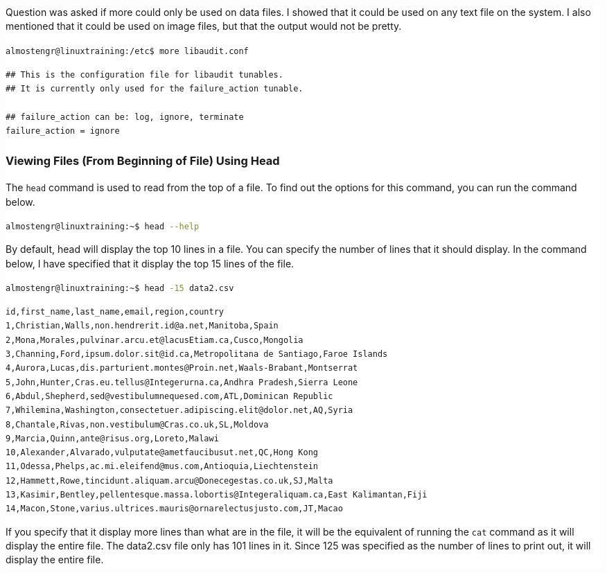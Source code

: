 
Question was asked if more could only be used on data files. I showed that it could
be used on any text file on the system. I also mentioned that it could be used on image
files, but that the output would not be pretty.

```bash
almostengr@linuxtraining:/etc$ more libaudit.conf
```

```aeoutput
## This is the configuration file for libaudit tunables.
## It is currently only used for the failure_action tunable.

## failure_action can be: log, ignore, terminate
failure_action = ignore
```

### Viewing Files (From Beginning of File) Using Head

The ```head``` command is used to read from the top of a file. To find out the options 
for this command, you can run the command below.

```bash
almostengr@linuxtraining:~$ head --help
```

By default, head will display the top 10 lines in a file. You can specify the number of 
lines that it should display. In the command below, I have specified that it display 
the top 15 lines of the file.

```bash
almostengr@linuxtraining:~$ head -15 data2.csv
```

```aeoutput
id,first_name,last_name,email,region,country
1,Christian,Walls,non.hendrerit.id@a.net,Manitoba,Spain
2,Mona,Morales,pulvinar.arcu.et@lacusEtiam.ca,Cusco,Mongolia
3,Channing,Ford,ipsum.dolor.sit@id.ca,Metropolitana de Santiago,Faroe Islands
4,Aurora,Lucas,dis.parturient.montes@Proin.net,Waals-Brabant,Montserrat
5,John,Hunter,Cras.eu.tellus@Integerurna.ca,Andhra Pradesh,Sierra Leone
6,Abdul,Shepherd,sed@vestibulumnequesed.com,ATL,Dominican Republic
7,Whilemina,Washington,consectetuer.adipiscing.elit@dolor.net,AQ,Syria
8,Chantale,Rivas,non.vestibulum@Cras.co.uk,SL,Moldova
9,Marcia,Quinn,ante@risus.org,Loreto,Malawi
10,Alexander,Alvarado,vulputate@ametfaucibusut.net,QC,Hong Kong
11,Odessa,Phelps,ac.mi.eleifend@mus.com,Antioquia,Liechtenstein
12,Hammett,Rowe,tincidunt.aliquam.arcu@Donecegestas.co.uk,SJ,Malta
13,Kasimir,Bentley,pellentesque.massa.lobortis@Integeraliquam.ca,East Kalimantan,Fiji
14,Macon,Stone,varius.ultrices.mauris@ornarelectusjusto.com,JT,Macao
```

If you specify that it display more lines than what are in the file, it will be the 
equivalent of running the ```cat``` command as it will display the entire file. 
The data2.csv file only has 101 lines in it. Since 125 was specified as the number of lines 
to print out, it will display the entire file.
